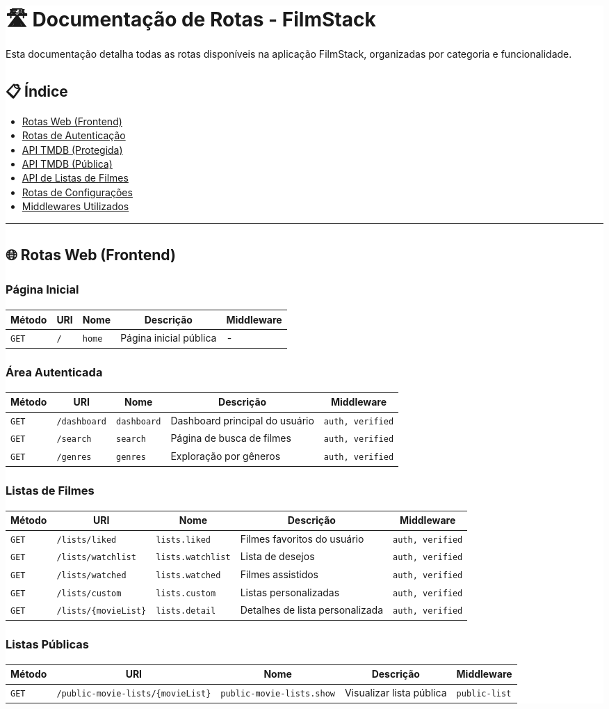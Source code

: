 # 🛣️ Documentação de Rotas - FilmStack

Esta documentação detalha todas as rotas disponíveis na aplicação FilmStack, organizadas por categoria e funcionalidade.

## 📋 Índice

- [Rotas Web (Frontend)](#rotas-web-frontend)
- [Rotas de Autenticação](#rotas-de-autenticação)
- [API TMDB (Protegida)](#api-tmdb-protegida)
- [API TMDB (Pública)](#api-tmdb-pública)
- [API de Listas de Filmes](#api-de-listas-de-filmes)
- [Rotas de Configurações](#rotas-de-configurações)
- [Middlewares Utilizados](#middlewares-utilizados)

---

## 🌐 Rotas Web (Frontend)

### Página Inicial
| Método | URI | Nome | Descrição | Middleware |
|--------|-----|------|-----------|------------|
| `GET` | `/` | `home` | Página inicial pública | - |

### Área Autenticada
| Método | URI | Nome | Descrição | Middleware |
|--------|-----|------|-----------|------------|
| `GET` | `/dashboard` | `dashboard` | Dashboard principal do usuário | `auth, verified` |
| `GET` | `/search` | `search` | Página de busca de filmes | `auth, verified` |
| `GET` | `/genres` | `genres` | Exploração por gêneros | `auth, verified` |

### Listas de Filmes
| Método | URI | Nome | Descrição | Middleware |
|--------|-----|------|-----------|------------|
| `GET` | `/lists/liked` | `lists.liked` | Filmes favoritos do usuário | `auth, verified` |
| `GET` | `/lists/watchlist` | `lists.watchlist` | Lista de desejos | `auth, verified` |
| `GET` | `/lists/watched` | `lists.watched` | Filmes assistidos | `auth, verified` |
| `GET` | `/lists/custom` | `lists.custom` | Listas personalizadas | `auth, verified` |
| `GET` | `/lists/{movieList}` | `lists.detail` | Detalhes de lista personalizada | `auth, verified` |

### Listas Públicas
| Método | URI | Nome | Descrição | Middleware |
|--------|-----|------|-----------|------------|
| `GET` | `/public-movie-lists/{movieList}` | `public-movie-lists.show` | Visualizar lista pública | `public-list` |
